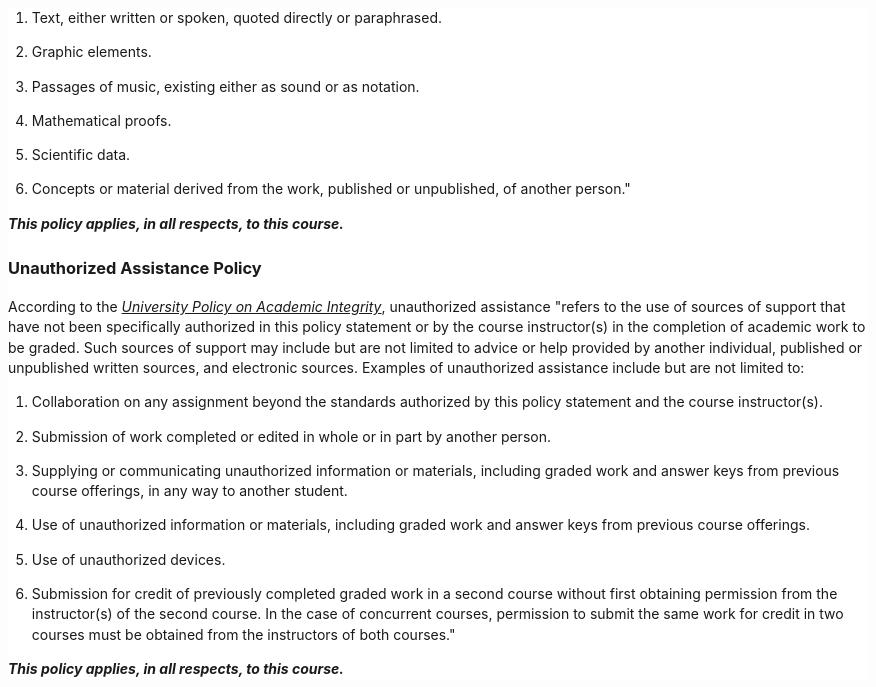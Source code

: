 1. Text, either written or spoken, quoted directly or paraphrased.

2. Graphic elements.

3. Passages of music, existing either as sound or as notation.

4. Mathematical proofs.

5. Scientific data.

6. Concepts or material derived from the work, published or unpublished, of another person."

**_This policy applies, in all respects, to this course._**

### Unauthorized Assistance Policy

According to the [_University Policy on Academic Integrity_](https://www.cmu.edu/policies/student-and-student-life/academic-integrity.html), unauthorized assistance "refers to the use of sources of support that have not been specifically authorized in this policy statement or by the course instructor(s) in the completion of academic work to be graded. Such sources of support may include but are not limited to advice or help provided by another individual, published or unpublished written sources, and electronic sources. Examples of unauthorized assistance include but are not limited to:

1. Collaboration on any assignment beyond the standards authorized by this policy statement and the course instructor(s).

2. Submission of work completed or edited in whole or in part by another person.

3. Supplying or communicating unauthorized information or materials, including graded work and answer keys from previous course offerings, in any way to another student.

4. Use of unauthorized information or materials, including graded work and answer keys from previous course offerings.

5. Use of unauthorized devices.

6. Submission for credit of previously completed graded work in a second course without first obtaining permission from the instructor(s) of the second course. In the case of concurrent courses, permission to submit the same work for credit in two courses must be obtained from the instructors of both courses."

**_This policy applies, in all respects, to this course._**
